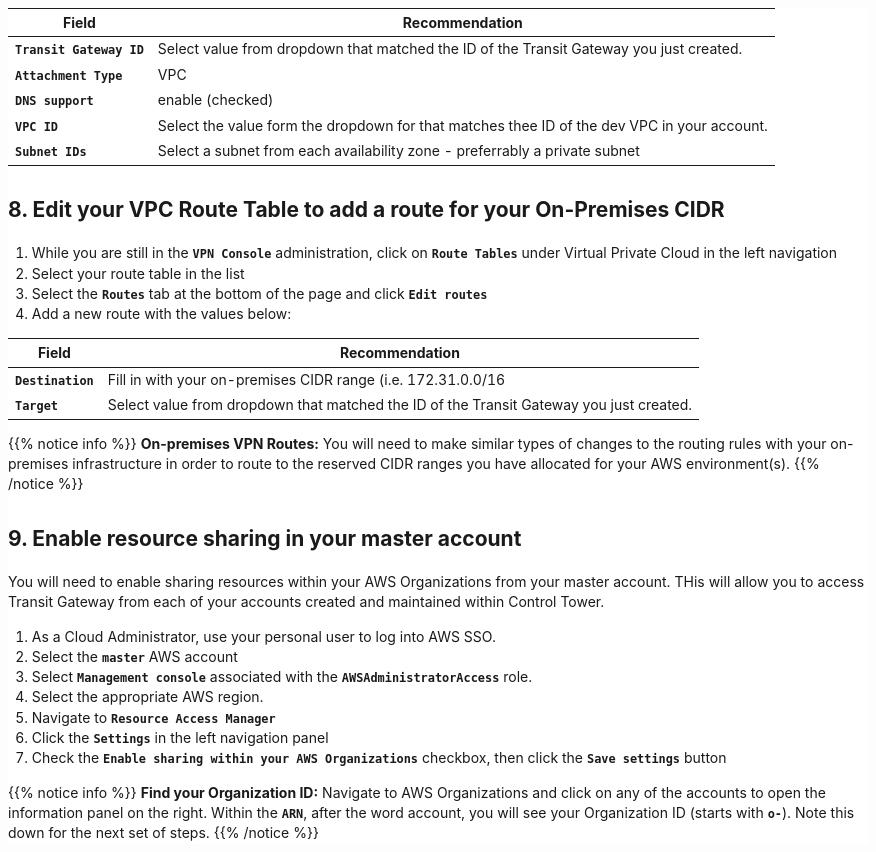 |Field|Recommendation|
|-----|---------------|
|**`Transit Gateway ID`**|Select value from dropdown that matched the ID of the Transit Gateway you just created.|
|**`Attachment Type`**|VPC|
|**`DNS support`**|enable (checked)|
|**`VPC ID`**|Select the value form the dropdown for that matches thee ID of the dev VPC in your account.|
|**`Subnet IDs`**|Select a subnet from each availability zone - preferrably a private subnet|

## 8. Edit your VPC Route Table to add a route for your On-Premises CIDR

1.   While you are still in the **`VPN Console`** administration, click on **`Route Tables`** under Virtual Private Cloud in the left navigation
2. Select your route table in the list
3. Select the **`Routes`** tab at the bottom of the page and click **`Edit routes`**
4. Add a new route with the values below:

|Field|Recommendation|
|-----|---------------|
|**`Destination`**|Fill in with your on-premises CIDR range (i.e. 172.31.0.0/16|
|**`Target`**|Select value from dropdown that matched the ID of the Transit Gateway you just created.|

{{% notice info %}}
**On-premises VPN Routes:** You will need to make similar types of changes to the routing rules with your on-premises infrastructure in order to route to the reserved CIDR ranges you have allocated for your AWS environment(s).
{{% /notice %}}

## 9. Enable resource sharing in your master account

You will need to enable sharing resources within your AWS Organizations from your master account.  THis will allow you to access Transit Gateway from each of your accounts created and maintained within Control Tower.

1. As a Cloud Administrator, use your personal user to log into AWS SSO.
2. Select the **`master`** AWS account
3. Select **`Management console`** associated with the **`AWSAdministratorAccess`** role.
4. Select the appropriate AWS region.
5. Navigate to **`Resource Access Manager`**
6. Click the **`Settings`** in the left navigation panel
7. Check the **`Enable sharing within your AWS Organizations`** checkbox, then click the **`Save settings`** button

{{% notice info %}}
**Find your Organization ID:** Navigate to AWS Organizations and click on any of the accounts to open the information panel on the right.  Within the **`ARN`**, after the word account, you will see your Organization ID (starts with **`o-`**).  Note this down for the next set of steps.
{{% /notice %}}
